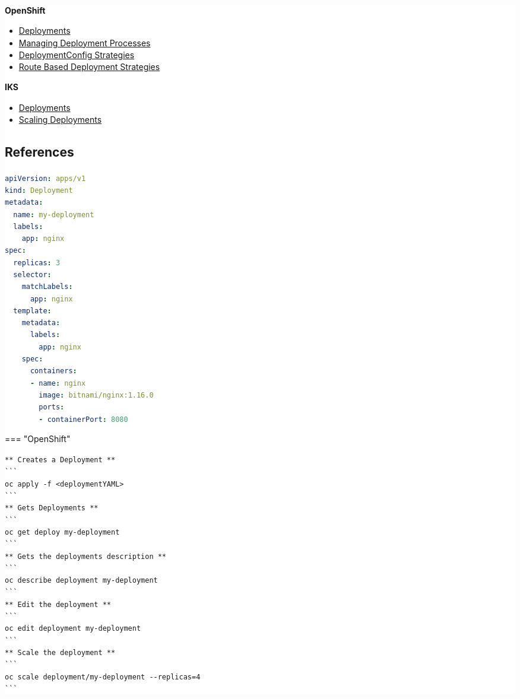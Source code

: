 **OpenShift**

- [Deployments](https://docs.openshift.com/container-platform/4.3/applications/deployments/what-deployments-are.html)
- [Managing Deployment Processes](https://docs.openshift.com/container-platform/4.3/applications/deployments/managing-deployment-processes.html)
- [DeploymentConfig Strategies](https://docs.openshift.com/container-platform/4.3/applications/deployments/deployment-strategies.html)
- [Route Based Deployment Strategies](https://docs.openshift.com/container-platform/4.3/applications/deployments/route-based-deployment-strategies.html)

**IKS**

- [Deployments](https://kubernetes.io/docs/concepts/workloads/controllers/deployment/)
- [Scaling Deployments](https://kubernetes.io/docs/concepts/workloads/controllers/deployment/#scaling-a-deployment)

## References

```yaml
apiVersion: apps/v1
kind: Deployment
metadata:
  name: my-deployment
  labels:
    app: nginx
spec:
  replicas: 3
  selector:
    matchLabels:
      app: nginx
  template:
    metadata:
      labels:
        app: nginx
    spec:
      containers:
      - name: nginx
        image: bitnami/nginx:1.16.0
        ports:
        - containerPort: 8080
```


=== "OpenShift"

    ** Creates a Deployment **
    ```
    oc apply -f <deploymentYAML>
    ```
    ** Gets Deployments **
    ```
    oc get deploy my-deployment
    ```
    ** Gets the deployments description **
    ```
    oc describe deployment my-deployment
    ```
    ** Edit the deployment **
    ```
    oc edit deployment my-deployment
    ```
    ** Scale the deployment **
    ```
    oc scale deployment/my-deployment --replicas=4
    ```